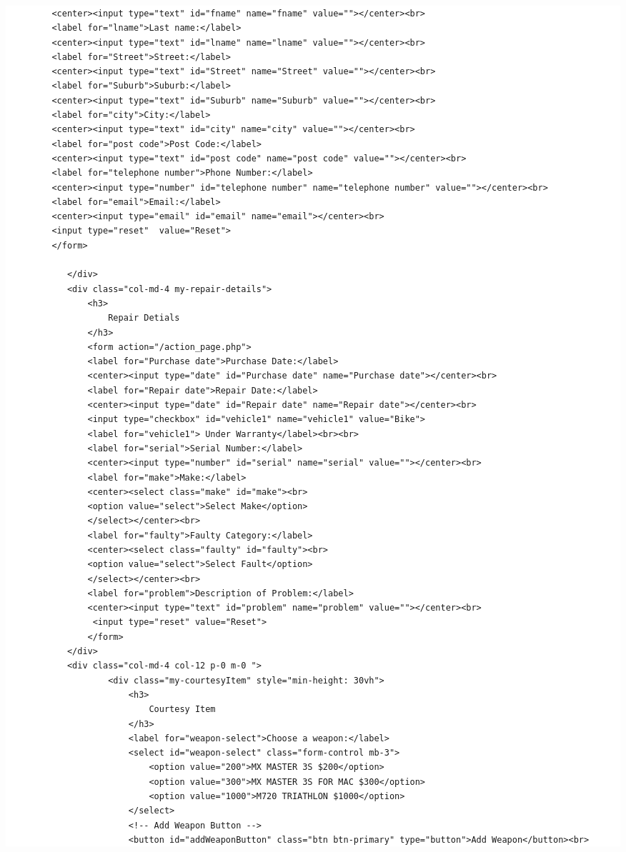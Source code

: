 			 <center><input type="text" id="fname" name="fname" value=""></center><br>
             <label for="lname">Last name:</label>
             <center><input type="text" id="lname" name="lname" value=""></center><br>
		     <label for="Street">Street:</label>
             <center><input type="text" id="Street" name="Street" value=""></center><br>
			 <label for="Suburb">Suburb:</label>
			 <center><input type="text" id="Suburb" name="Suburb" value=""></center><br>
			 <label for="city">City:</label>
			 <center><input type="text" id="city" name="city" value=""></center><br>
			 <label for="post code">Post Code:</label>
			 <center><input type="text" id="post code" name="post code" value=""></center><br>
             <label for="telephone number">Phone Number:</label>
             <center><input type="number" id="telephone number" name="telephone number" value=""></center><br>
             <label for="email">Email:</label>
             <center><input type="email" id="email" name="email"></center><br>
			 <input type="reset"  value="Reset">
             </form>
			 
				</div>
				<div class="col-md-4 my-repair-details">
					<h3>
						Repair Detials
					</h3>
					<form action="/action_page.php">
                    <label for="Purchase date">Purchase Date:</label>
                    <center><input type="date" id="Purchase date" name="Purchase date"></center><br>
                    <label for="Repair date">Repair Date:</label>
                    <center><input type="date" id="Repair date" name="Repair date"></center><br>
					<input type="checkbox" id="vehicle1" name="vehicle1" value="Bike">
                    <label for="vehicle1"> Under Warranty</label><br><br>
					<label for="serial">Serial Number:</label>
                    <center><input type="number" id="serial" name="serial" value=""></center><br>
					<label for="make">Make:</label>
					<center><select class="make" id="make"><br>
					<option value="select">Select Make</option>
					</select></center><br>
					<label for="faulty">Faulty Category:</label>
					<center><select class="faulty" id="faulty"><br>
					<option value="select">Select Fault</option>
					</select></center><br>
					<label for="problem">Description of Problem:</label>
                    <center><input type="text" id="problem" name="problem" value=""></center><br>
					 <input type="reset" value="Reset">
					</form>
				</div>
				<div class="col-md-4 col-12 p-0 m-0 ">
						<div class="my-courtesyItem" style="min-height: 30vh">
							<h3>
								Courtesy Item
							</h3>
                            <label for="weapon-select">Choose a weapon:</label>
                            <select id="weapon-select" class="form-control mb-3">
                                <option value="200">MX MASTER 3S $200</option>
								<option value="300">MX MASTER 3S FOR MAC $300</option>
								<option value="1000">M720 TRIATHLON $1000</option>
                            </select>
                            <!-- Add Weapon Button -->
                            <button id="addWeaponButton" class="btn btn-primary" type="button">Add Weapon</button><br>
                            